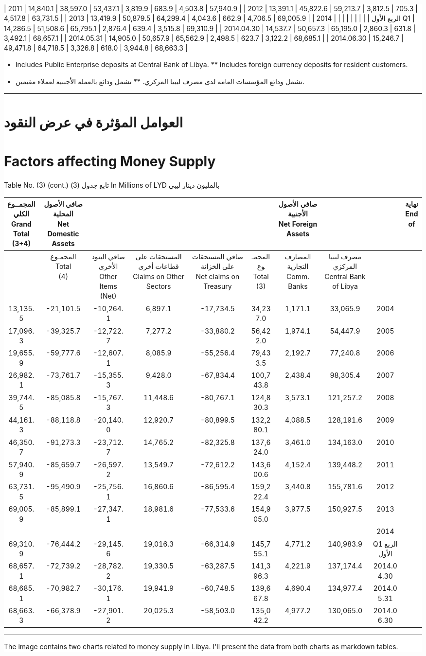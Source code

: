 | 2011            | 14,840.1                                    | 38,597.0                               | 53,437.1          | 3,819.9                           | 683.9                             | 4,503.8           | 57,940.9                     |
| 2012            | 13,391.1                                    | 45,822.6                               | 59,213.7          | 3,812.5                           | 705.3                             | 4,517.8           | 63,731.5                     |
| 2013            | 13,419.9                                    | 50,879.5                               | 64,299.4          | 4,043.6                           | 662.9                             | 4,706.5           | 69,005.9                     |
| 2014            |                                             |                                        |                   |                                   |                                   |                   |                              |
| الربع الأول Q1  | 14,286.5                                    | 51,508.6                               | 65,795.1          | 2,876.4                           | 639.4                             | 3,515.8           | 69,310.9                     |
| 2014.04.30      | 14,537.7                                    | 50,657.3                               | 65,195.0          | 2,860.3                           | 631.8                             | 3,492.1           | 68,657.1                     |
| 2014.05.31      | 14,905.0                                    | 50,657.9                               | 65,562.9          | 2,498.5                           | 623.7                             | 3,122.2           | 68,685.1                     |
| 2014.06.30      | 15,246.7                                    | 49,471.8                               | 64,718.5          | 3,326.8                           | 618.0                             | 3,944.8           | 68,663.3                     |

* Includes Public Enterprise deposits at Central Bank of Libya.
** Includes foreign currency deposits for resident customers.

* تشمل ودائع المؤسسات العامة لدى مصرف ليبيا المركزي.
** تشمل ودائع بالعملة الأجنبية لعملاء مقيمين.
---
# العوامل المؤثرة في عرض النقود
# Factors affecting Money Supply

Table No. (3) (cont.)                                                                                                                                                تابع جدول (3)
In Millions of LYD                                                                                                                                                بالمليون دينار ليبي

| المجمــوع الكلي<br>Grand Total<br>(3+4) | صافي الأصول المحلية<br>Net Domestic Assets |||||  صافي الأصول الأجنبية<br>Net Foreign Assets ||| نهاية<br>End of |
|:---:|:---:|:---:|:---:|:---:|:---:|:---:|:---:|:---:|:---:|
|| المجمـوع<br>Total<br>(4) | صافي البنود الأخرى<br>Other Items (Net) | المستحقات على قطاعات أخرى<br>Claims on Other Sectors | صافي المستحقات على الخزانة<br>Net claims on Treasury | المجمـوع<br>Total<br>(3) | المصارف التجارية<br>Comm. Banks | مصرف ليبيا المركزي<br>Central Bank of Libya ||
| 13,135.5 | -21,101.5 | -10,264.1 | 6,897.1 | -17,734.5 | 34,237.0 | 1,171.1 | 33,065.9 | 2004 |
| 17,096.3 | -39,325.7 | -12,722.7 | 7,277.2 | -33,880.2 | 56,422.0 | 1,974.1 | 54,447.9 | 2005 |
| 19,655.9 | -59,777.6 | -12,607.1 | 8,085.9 | -55,256.4 | 79,433.5 | 2,192.7 | 77,240.8 | 2006 |
| 26,982.1 | -73,761.7 | -15,355.3 | 9,428.0 | -67,834.4 | 100,743.8 | 2,438.4 | 98,305.4 | 2007 |
| 39,744.5 | -85,085.8 | -15,767.3 | 11,448.6 | -80,767.1 | 124,830.3 | 3,573.1 | 121,257.2 | 2008 |
| 44,161.3 | -88,118.8 | -20,140.0 | 12,920.7 | -80,899.5 | 132,280.1 | 4,088.5 | 128,191.6 | 2009 |
| 46,350.7 | -91,273.3 | -23,712.7 | 14,765.2 | -82,325.8 | 137,624.0 | 3,461.0 | 134,163.0 | 2010 |
| 57,940.9 | -85,659.7 | -26,597.2 | 13,549.7 | -72,612.2 | 143,600.6 | 4,152.4 | 139,448.2 | 2011 |
| 63,731.5 | -95,490.9 | -25,756.1 | 16,860.6 | -86,595.4 | 159,222.4 | 3,440.8 | 155,781.6 | 2012 |
| 69,005.9 | -85,899.1 | -27,347.1 | 18,981.6 | -77,533.6 | 154,905.0 | 3,977.5 | 150,927.5 | 2013 |
||||||||| 2014 |
| 69,310.9 | -76,444.2 | -29,145.6 | 19,016.3 | -66,314.9 | 145,755.1 | 4,771.2 | 140,983.9 | Q1 الربع الأول |
| 68,657.1 | -72,739.2 | -28,782.2 | 19,330.5 | -63,287.5 | 141,396.3 | 4,221.9 | 137,174.4 | 2014.04.30 |
| 68,685.1 | -70,982.7 | -30,176.1 | 19,941.9 | -60,748.5 | 139,667.8 | 4,690.4 | 134,977.4 | 2014.05.31 |
| 68,663.3 | -66,378.9 | -27,901.2 | 20,025.3 | -58,503.0 | 135,042.2 | 4,977.2 | 130,065.0 | 2014.06.30 |
---
The image contains two charts related to money supply in Libya. I'll present the data from both charts as markdown tables.
